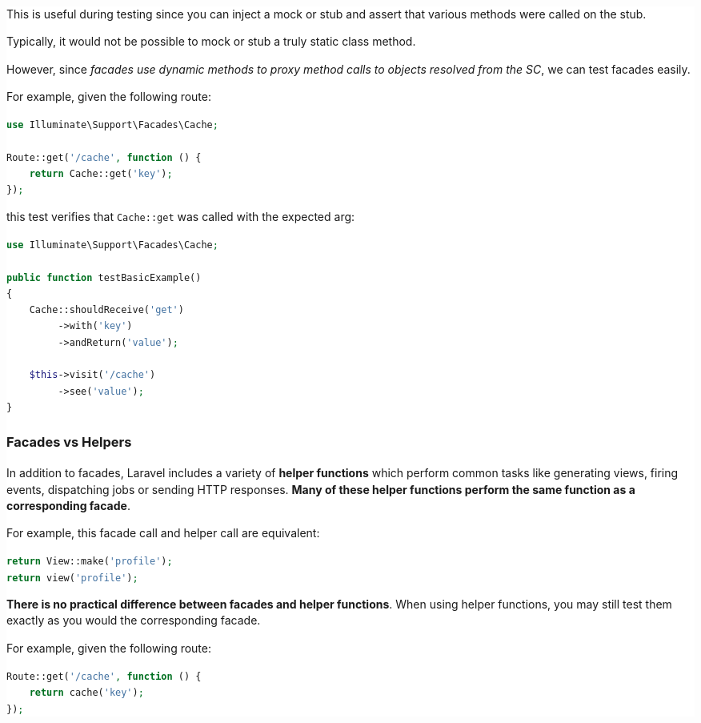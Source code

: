 This is useful during testing since you can inject a mock or stub and assert that various methods were called on the stub.

Typically, it would not be possible to mock or stub a truly static class method.

However, since *facades use dynamic methods to proxy method calls to objects resolved from the SC*, we can test facades easily.

For example, given the following route:

```php
use Illuminate\Support\Facades\Cache;

Route::get('/cache', function () {
    return Cache::get('key');
});
```

this test verifies that `Cache::get` was called with the expected arg:

```php
use Illuminate\Support\Facades\Cache;

public function testBasicExample()
{
    Cache::shouldReceive('get')
         ->with('key')
         ->andReturn('value');

    $this->visit('/cache')
         ->see('value');
}
```


### Facades vs Helpers

In addition to facades, Laravel includes a variety of **helper functions** which perform common tasks like generating views, firing events, dispatching jobs or sending HTTP responses. **Many of these helper functions perform the same function as a corresponding facade**.

For example, this facade call and helper call are equivalent:

```php
return View::make('profile');
return view('profile');
```

**There is no practical difference between facades and helper functions**. When using helper functions, you may still test them exactly as you would the corresponding facade.

For example, given the following route:

```php
Route::get('/cache', function () {
    return cache('key');
});
```
